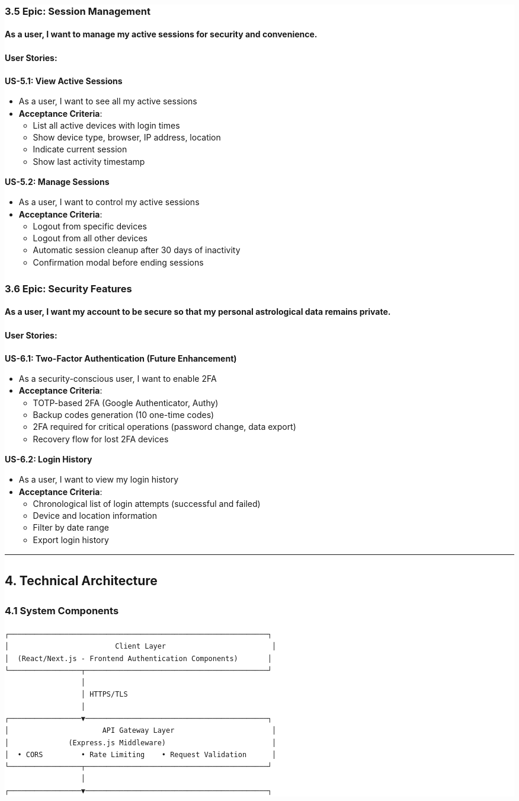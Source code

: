 ### 3.5 Epic: Session Management
**As a user, I want to manage my active sessions for security and convenience.**

#### User Stories:

**US-5.1: View Active Sessions**
- As a user, I want to see all my active sessions
- **Acceptance Criteria**:
  - List all active devices with login times
  - Show device type, browser, IP address, location
  - Indicate current session
  - Show last activity timestamp

**US-5.2: Manage Sessions**
- As a user, I want to control my active sessions
- **Acceptance Criteria**:
  - Logout from specific devices
  - Logout from all other devices
  - Automatic session cleanup after 30 days of inactivity
  - Confirmation modal before ending sessions

### 3.6 Epic: Security Features
**As a user, I want my account to be secure so that my personal astrological data remains private.**

#### User Stories:

**US-6.1: Two-Factor Authentication (Future Enhancement)**
- As a security-conscious user, I want to enable 2FA
- **Acceptance Criteria**:
  - TOTP-based 2FA (Google Authenticator, Authy)
  - Backup codes generation (10 one-time codes)
  - 2FA required for critical operations (password change, data export)
  - Recovery flow for lost 2FA devices

**US-6.2: Login History**
- As a user, I want to view my login history
- **Acceptance Criteria**:
  - Chronological list of login attempts (successful and failed)
  - Device and location information
  - Filter by date range
  - Export login history

---

## 4. Technical Architecture

### 4.1 System Components

```
┌─────────────────────────────────────────────────────────────┐
│                         Client Layer                         │
│  (React/Next.js - Frontend Authentication Components)       │
└─────────────────┬───────────────────────────────────────────┘
                  │
                  │ HTTPS/TLS
                  │
┌─────────────────▼───────────────────────────────────────────┐
│                      API Gateway Layer                       │
│              (Express.js Middleware)                         │
│  • CORS         • Rate Limiting    • Request Validation      │
└─────────────────┬───────────────────────────────────────────┘
                  │
┌─────────────────▼───────────────────────────────────────────┐
```